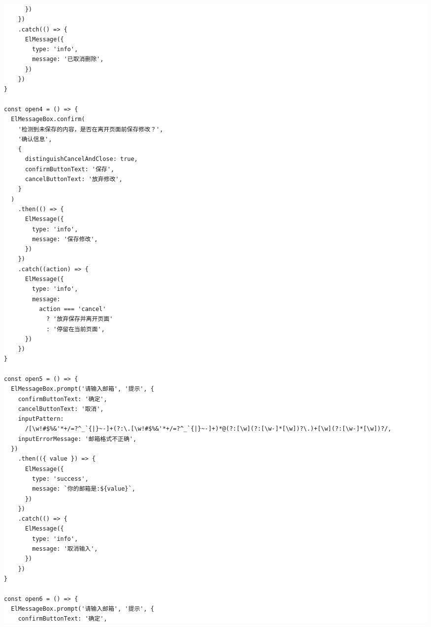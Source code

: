 ```vue
      })
    })
    .catch(() => {
      ElMessage({
        type: 'info',
        message: '已取消删除',
      })
    })
}

const open4 = () => {
  ElMessageBox.confirm(
    '检测到未保存的内容，是否在离开页面前保存修改？',
    '确认信息',
    {
      distinguishCancelAndClose: true,
      confirmButtonText: '保存',
      cancelButtonText: '放弃修改',
    }
  )
    .then(() => {
      ElMessage({
        type: 'info',
        message: '保存修改',
      })
    })
    .catch((action) => {
      ElMessage({
        type: 'info',
        message:
          action === 'cancel'
            ? '放弃保存并离开页面'
            : '停留在当前页面',
      })
    })
}

const open5 = () => {
  ElMessageBox.prompt('请输入邮箱', '提示', {
    confirmButtonText: '确定',
    cancelButtonText: '取消',
    inputPattern:
      /[\w!#$%&'*+/=?^_`{|}~-]+(?:\.[\w!#$%&'*+/=?^_`{|}~-]+)*@(?:[\w](?:[\w-]*[\w])?\.)+[\w](?:[\w-]*[\w])?/,
    inputErrorMessage: '邮箱格式不正确',
  })
    .then(({ value }) => {
      ElMessage({
        type: 'success',
        message: `你的邮箱是:${value}`,
      })
    })
    .catch(() => {
      ElMessage({
        type: 'info',
        message: '取消输入',
      })
    })
}

const open6 = () => {
  ElMessageBox.prompt('请输入邮箱', '提示', {
    confirmButtonText: '确定',
```